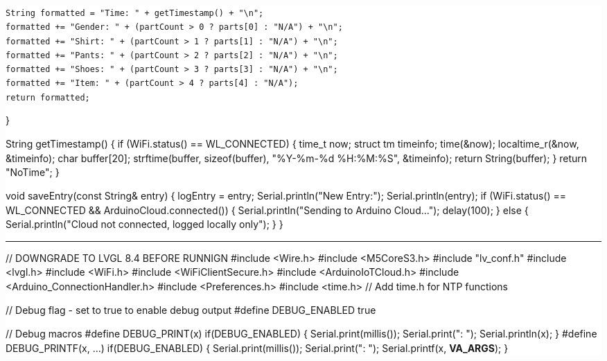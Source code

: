     String formatted = "Time: " + getTimestamp() + "\n";
    formatted += "Gender: " + (partCount > 0 ? parts[0] : "N/A") + "\n";
    formatted += "Shirt: " + (partCount > 1 ? parts[1] : "N/A") + "\n";
    formatted += "Pants: " + (partCount > 2 ? parts[2] : "N/A") + "\n";
    formatted += "Shoes: " + (partCount > 3 ? parts[3] : "N/A") + "\n";
    formatted += "Item: " + (partCount > 4 ? parts[4] : "N/A");
    return formatted;
}

String getTimestamp() {
    if (WiFi.status() == WL_CONNECTED) {
        time_t now;
        struct tm timeinfo;
        time(&now);
        localtime_r(&now, &timeinfo);
        char buffer[20];
        strftime(buffer, sizeof(buffer), "%Y-%m-%d %H:%M:%S", &timeinfo);
        return String(buffer);
    }
    return "NoTime";
}

void saveEntry(const String& entry) {
    logEntry = entry;
    Serial.println("New Entry:");
    Serial.println(entry);
    if (WiFi.status() == WL_CONNECTED && ArduinoCloud.connected()) {
        Serial.println("Sending to Arduino Cloud...");
        delay(100);
    } else {
        Serial.println("Cloud not connected, logged locally only");
    }
}


-----------------------------------------

// DOWNGRADE TO LVGL 8.4 BEFORE RUNNIGN
#include <Wire.h>
#include <M5CoreS3.h>
#include "lv_conf.h"
#include <lvgl.h>
#include <WiFi.h>
#include <WiFiClientSecure.h>
#include <ArduinoIoTCloud.h>
#include <Arduino_ConnectionHandler.h>
#include <Preferences.h>
#include <time.h>  // Add time.h for NTP functions

// Debug flag - set to true to enable debug output
#define DEBUG_ENABLED true

// Debug macros
#define DEBUG_PRINT(x) if(DEBUG_ENABLED) { Serial.print(millis()); Serial.print(": "); Serial.println(x); }
#define DEBUG_PRINTF(x, ...) if(DEBUG_ENABLED) { Serial.print(millis()); Serial.print(": "); Serial.printf(x, __VA_ARGS__); }
